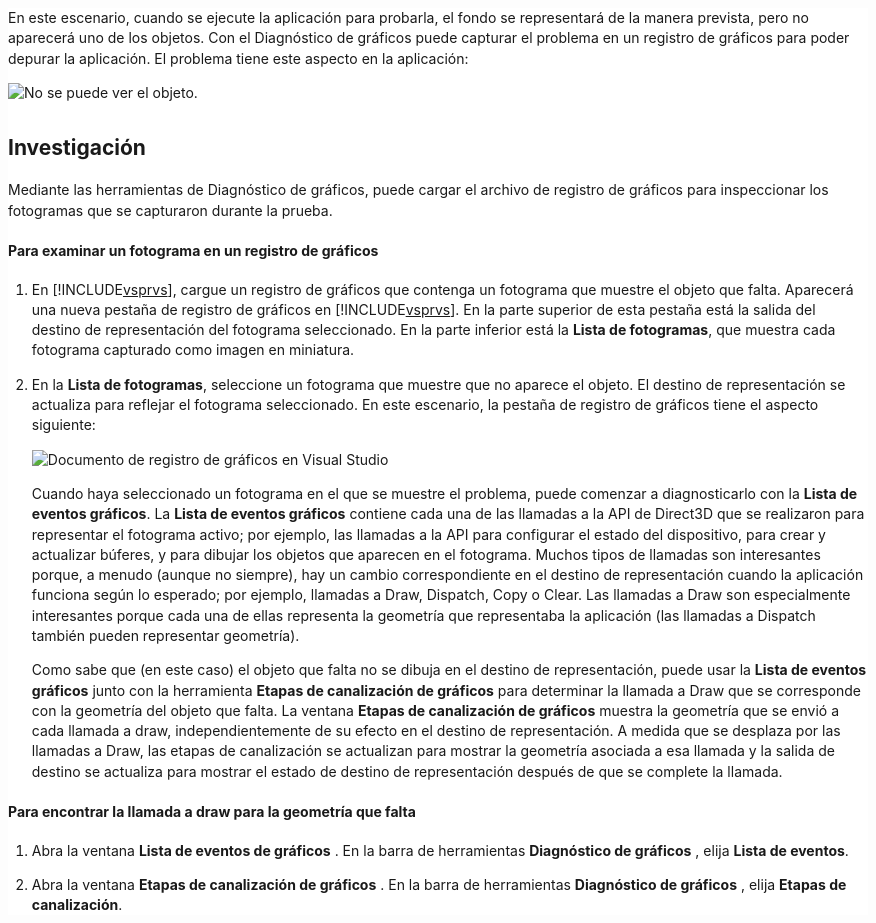  En este escenario, cuando se ejecute la aplicación para probarla, el fondo se representará de la manera prevista, pero no aparecerá uno de los objetos. Con el Diagnóstico de gráficos puede capturar el problema en un registro de gráficos para poder depurar la aplicación. El problema tiene este aspecto en la aplicación:  
  
 ![No se puede ver el objeto. ](../debugger/media/gfx-diag-demo-missing-object-shader-problem.png "gfx_diag_demo_missing_object_shader_problem")  
  
## <a name="investigation"></a>Investigación  
 Mediante las herramientas de Diagnóstico de gráficos, puede cargar el archivo de registro de gráficos para inspeccionar los fotogramas que se capturaron durante la prueba.  
  
#### <a name="to-examine-a-frame-in-a-graphics-log"></a>Para examinar un fotograma en un registro de gráficos  
  
1. En [!INCLUDE[vsprvs](../includes/vsprvs-md.md)], cargue un registro de gráficos que contenga un fotograma que muestre el objeto que falta. Aparecerá una nueva pestaña de registro de gráficos en [!INCLUDE[vsprvs](../includes/vsprvs-md.md)]. En la parte superior de esta pestaña está la salida del destino de representación del fotograma seleccionado. En la parte inferior está la **Lista de fotogramas**, que muestra cada fotograma capturado como imagen en miniatura.  
  
2. En la **Lista de fotogramas**, seleccione un fotograma que muestre que no aparece el objeto. El destino de representación se actualiza para reflejar el fotograma seleccionado. En este escenario, la pestaña de registro de gráficos tiene el aspecto siguiente:  
  
    ![Documento de registro de gráficos en Visual Studio](../debugger/media/gfx-diag-demo-missing-object-shader-step-1.png "gfx_diag_demo_missing_object_shader_step_1")  
  
   Cuando haya seleccionado un fotograma en el que se muestre el problema, puede comenzar a diagnosticarlo con la **Lista de eventos gráficos**. La **Lista de eventos gráficos** contiene cada una de las llamadas a la API de Direct3D que se realizaron para representar el fotograma activo; por ejemplo, las llamadas a la API para configurar el estado del dispositivo, para crear y actualizar búferes, y para dibujar los objetos que aparecen en el fotograma. Muchos tipos de llamadas son interesantes porque, a menudo (aunque no siempre), hay un cambio correspondiente en el destino de representación cuando la aplicación funciona según lo esperado; por ejemplo, llamadas a Draw, Dispatch, Copy o Clear. Las llamadas a Draw son especialmente interesantes porque cada una de ellas representa la geometría que representaba la aplicación (las llamadas a Dispatch también pueden representar geometría).  
  
   Como sabe que (en este caso) el objeto que falta no se dibuja en el destino de representación, puede usar la **Lista de eventos gráficos** junto con la herramienta **Etapas de canalización de gráficos** para determinar la llamada a Draw que se corresponde con la geometría del objeto que falta. La ventana **Etapas de canalización de gráficos** muestra la geometría que se envió a cada llamada a draw, independientemente de su efecto en el destino de representación. A medida que se desplaza por las llamadas a Draw, las etapas de canalización se actualizan para mostrar la geometría asociada a esa llamada y la salida de destino se actualiza para mostrar el estado de destino de representación después de que se complete la llamada.  
  
#### <a name="to-find-the-draw-call-for-the-missing-geometry"></a>Para encontrar la llamada a draw para la geometría que falta  
  
1. Abra la ventana **Lista de eventos de gráficos** . En la barra de herramientas **Diagnóstico de gráficos** , elija **Lista de eventos**.  
  
2. Abra la ventana **Etapas de canalización de gráficos** . En la barra de herramientas **Diagnóstico de gráficos** , elija **Etapas de canalización**.  
  